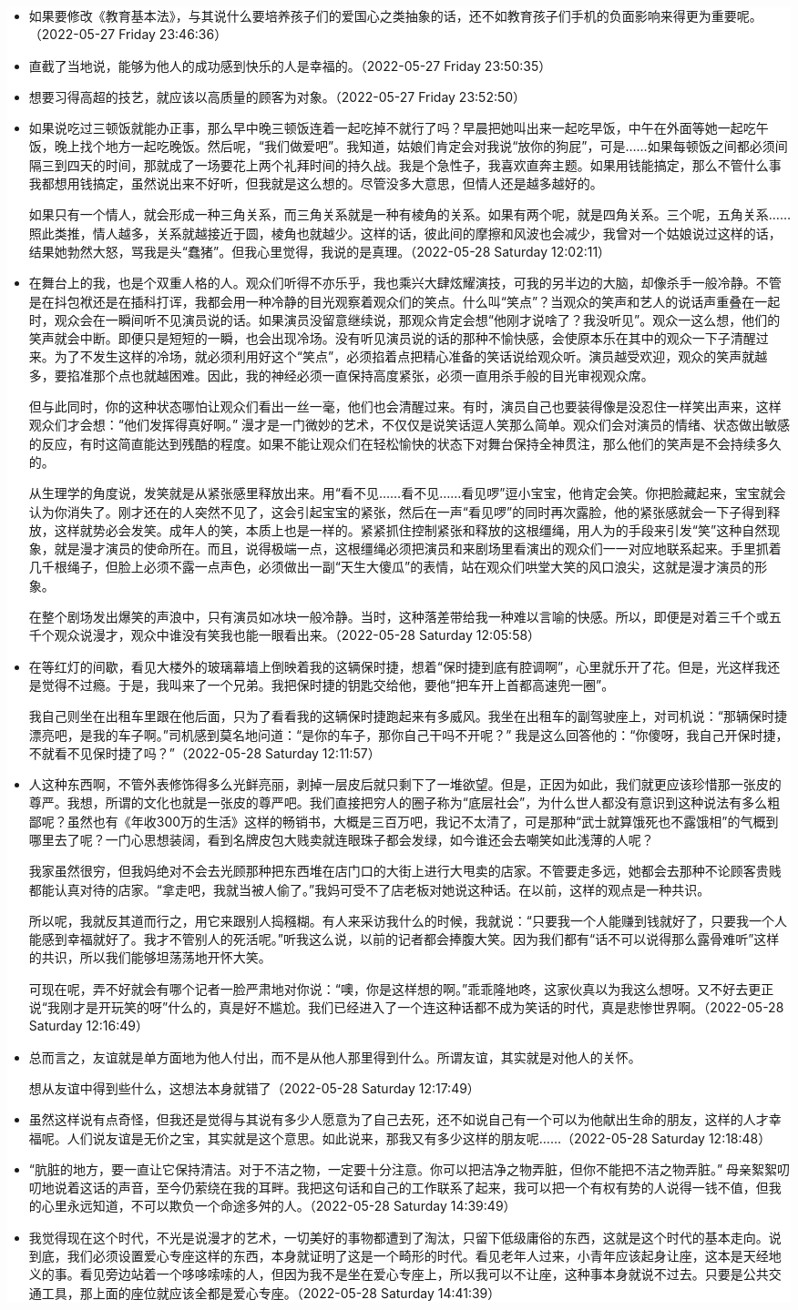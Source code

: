 - 如果要修改《教育基本法》，与其说什么要培养孩子们的爱国心之类抽象的话，还不如教育孩子们手机的负面影响来得更为重要呢。（2022-05-27 Friday 23:46:36）

- 直截了当地说，能够为他人的成功感到快乐的人是幸福的。（2022-05-27 Friday 23:50:35）

- 想要习得高超的技艺，就应该以高质量的顾客为对象。（2022-05-27 Friday 23:52:50）

- 如果说吃过三顿饭就能办正事，那么早中晚三顿饭连着一起吃掉不就行了吗？早晨把她叫出来一起吃早饭，中午在外面等她一起吃午饭，晚上找个地方一起吃晚饭。然后呢，“我们做爱吧”。我知道，姑娘们肯定会对我说“放你的狗屁”，可是……如果每顿饭之间都必须间隔三到四天的时间，那就成了一场要花上两个礼拜时间的持久战。我是个急性子，我喜欢直奔主题。如果用钱能搞定，那么不管什么事我都想用钱搞定，虽然说出来不好听，但我就是这么想的。尽管没多大意思，但情人还是越多越好的。

  如果只有一个情人，就会形成一种三角关系，而三角关系就是一种有棱角的关系。如果有两个呢，就是四角关系。三个呢，五角关系……照此类推，情人越多，关系就越接近于圆，棱角也就越少。这样的话，彼此间的摩擦和风波也会减少，我曾对一个姑娘说过这样的话，结果她勃然大怒，骂我是头“蠢猪”。但我心里觉得，我说的是真理。（2022-05-28 Saturday 12:02:11）

- 在舞台上的我，也是个双重人格的人。观众们听得不亦乐乎，我也乘兴大肆炫耀演技，可我的另半边的大脑，却像杀手一般冷静。不管是在抖包袱还是在插科打诨，我都会用一种冷静的目光观察着观众们的笑点。什么叫“笑点”？当观众的笑声和艺人的说话声重叠在一起时，观众会在一瞬间听不见演员说的话。如果演员没留意继续说，那观众肯定会想“他刚才说啥了？我没听见”。观众一这么想，他们的笑声就会中断。即便只是短短的一瞬，也会出现冷场。没有听见演员说的话的那种不愉快感，会使原本乐在其中的观众一下子清醒过来。为了不发生这样的冷场，就必须利用好这个“笑点”，必须掐着点把精心准备的笑话说给观众听。演员越受欢迎，观众的笑声就越多，要掐准那个点也就越困难。因此，我的神经必须一直保持高度紧张，必须一直用杀手般的目光审视观众席。

  但与此同时，你的这种状态哪怕让观众们看出一丝一毫，他们也会清醒过来。有时，演员自己也要装得像是没忍住一样笑出声来，这样观众们才会想：“他们发挥得真好啊。” 漫才是一门微妙的艺术，不仅仅是说笑话逗人笑那么简单。观众们会对演员的情绪、状态做出敏感的反应，有时这简直能达到残酷的程度。如果不能让观众们在轻松愉快的状态下对舞台保持全神贯注，那么他们的笑声是不会持续多久的。

  从生理学的角度说，发笑就是从紧张感里释放出来。用“看不见……看不见……看见啰”逗小宝宝，他肯定会笑。你把脸藏起来，宝宝就会认为你消失了。刚才还在的人突然不见了，这会引起宝宝的紧张，然后在一声“看见啰”的同时再次露脸，他的紧张感就会一下子得到释放，这样就势必会发笑。成年人的笑，本质上也是一样的。紧紧抓住控制紧张和释放的这根缰绳，用人为的手段来引发“笑”这种自然现象，就是漫才演员的使命所在。而且，说得极端一点，这根缰绳必须把演员和来剧场里看演出的观众们一一对应地联系起来。手里抓着几千根绳子，但脸上必须不露一点声色，必须做出一副“天生大傻瓜”的表情，站在观众们哄堂大笑的风口浪尖，这就是漫才演员的形象。

  在整个剧场发出爆笑的声浪中，只有演员如冰块一般冷静。当时，这种落差带给我一种难以言喻的快感。所以，即便是对着三千个或五千个观众说漫才，观众中谁没有笑我也能一眼看出来。（2022-05-28 Saturday 12:05:58）

- 在等红灯的间歇，看见大楼外的玻璃幕墙上倒映着我的这辆保时捷，想着“保时捷到底有腔调啊”，心里就乐开了花。但是，光这样我还是觉得不过瘾。于是，我叫来了一个兄弟。我把保时捷的钥匙交给他，要他“把车开上首都高速兜一圈”。

  我自己则坐在出租车里跟在他后面，只为了看看我的这辆保时捷跑起来有多威风。我坐在出租车的副驾驶座上，对司机说：“那辆保时捷漂亮吧，是我的车子啊。”司机感到莫名地问道：“是你的车子，那你自己干吗不开呢？” 我是这么回答他的：“你傻呀，我自己开保时捷，不就看不见保时捷了吗？”（2022-05-28 Saturday 12:11:57）

- 人这种东西啊，不管外表修饰得多么光鲜亮丽，剥掉一层皮后就只剩下了一堆欲望。但是，正因为如此，我们就更应该珍惜那一张皮的尊严。我想，所谓的文化也就是一张皮的尊严吧。我们直接把穷人的圈子称为“底层社会”，为什么世人都没有意识到这种说法有多么粗鄙呢？虽然也有《年收300万的生活》这样的畅销书，大概是三百万吧，我记不太清了，可是那种“武士就算饿死也不露饿相”的气概到哪里去了呢？一门心思想装阔，看到名牌皮包大贱卖就连眼珠子都会发绿，如今谁还会去嘲笑如此浅薄的人呢？

  我家虽然很穷，但我妈绝对不会去光顾那种把东西堆在店门口的大街上进行大甩卖的店家。不管要走多远，她都会去那种不论顾客贵贱都能认真对待的店家。“拿走吧，我就当被人偷了。”我妈可受不了店老板对她说这种话。在以前，这样的观点是一种共识。

  所以呢，我就反其道而行之，用它来跟别人捣糨糊。有人来采访我什么的时候，我就说：“只要我一个人能赚到钱就好了，只要我一个人能感到幸福就好了。我才不管别人的死活呢。”听我这么说，以前的记者都会捧腹大笑。因为我们都有“话不可以说得那么露骨难听”这样的共识，所以我们能够坦荡荡地开怀大笑。

  可现在呢，弄不好就会有哪个记者一脸严肃地对你说：“噢，你是这样想的啊。”乖乖隆地咚，这家伙真以为我这么想呀。又不好去更正说“我刚才是开玩笑的呀”什么的，真是好不尴尬。我们已经进入了一个连这种话都不成为笑话的时代，真是悲惨世界啊。（2022-05-28 Saturday 12:16:49）

- 总而言之，友谊就是单方面地为他人付出，而不是从他人那里得到什么。所谓友谊，其实就是对他人的关怀。

  想从友谊中得到些什么，这想法本身就错了（2022-05-28 Saturday 12:17:49）

- 虽然这样说有点奇怪，但我还是觉得与其说有多少人愿意为了自己去死，还不如说自己有一个可以为他献出生命的朋友，这样的人才幸福呢。人们说友谊是无价之宝，其实就是这个意思。如此说来，那我又有多少这样的朋友呢……（2022-05-28 Saturday 12:18:48）

- “肮脏的地方，要一直让它保持清洁。对于不洁之物，一定要十分注意。你可以把洁净之物弄脏，但你不能把不洁之物弄脏。” 母亲絮絮叨叨地说着这话的声音，至今仍萦绕在我的耳畔。我把这句话和自己的工作联系了起来，我可以把一个有权有势的人说得一钱不值，但我的心里永远知道，不可以欺负一个命途多舛的人。（2022-05-28 Saturday 14:39:49）

- 我觉得现在这个时代，不光是说漫才的艺术，一切美好的事物都遭到了淘汰，只留下低级庸俗的东西，这就是这个时代的基本走向。说到底，我们必须设置爱心专座这样的东西，本身就证明了这是一个畸形的时代。看见老年人过来，小青年应该起身让座，这本是天经地义的事。看见旁边站着一个哆哆嗦嗦的人，但因为我不是坐在爱心专座上，所以我可以不让座，这种事本身就说不过去。只要是公共交通工具，那上面的座位就应该全都是爱心专座。（2022-05-28 Saturday 14:41:39）
